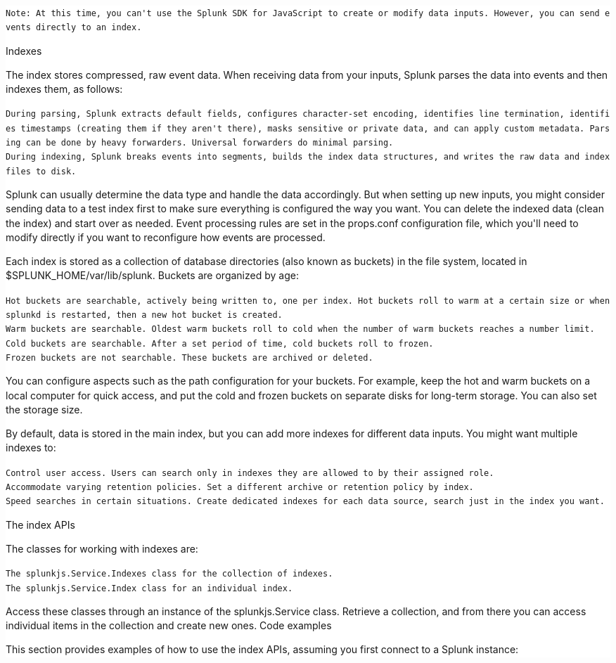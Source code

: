     Note: At this time, you can't use the Splunk SDK for JavaScript to create or modify data inputs. However, you can send events directly to an index.


Indexes

The index stores compressed, raw event data. When receiving data from your inputs, Splunk parses the data into events and then indexes them, as follows:

    During parsing, Splunk extracts default fields, configures character-set encoding, identifies line termination, identifies timestamps (creating them if they aren't there), masks sensitive or private data, and can apply custom metadata. Parsing can be done by heavy forwarders. Universal forwarders do minimal parsing.
    During indexing, Splunk breaks events into segments, builds the index data structures, and writes the raw data and index files to disk.

Splunk can usually determine the data type and handle the data accordingly. But when setting up new inputs, you might consider sending data to a test index first to make sure everything is configured the way you want. You can delete the indexed data (clean the index) and start over as needed. Event processing rules are set in the props.conf configuration file, which you'll need to modify directly if you want to reconfigure how events are processed.

Each index is stored as a collection of database directories (also known as buckets) in the file system, located in $SPLUNK_HOME/var/lib/splunk. Buckets are organized by age:

    Hot buckets are searchable, actively being written to, one per index. Hot buckets roll to warm at a certain size or when splunkd is restarted, then a new hot bucket is created.
    Warm buckets are searchable. Oldest warm buckets roll to cold when the number of warm buckets reaches a number limit.
    Cold buckets are searchable. After a set period of time, cold buckets roll to frozen.
    Frozen buckets are not searchable. These buckets are archived or deleted.

You can configure aspects such as the path configuration for your buckets. For example, keep the hot and warm buckets on a local computer for quick access, and put the cold and frozen buckets on separate disks for long-term storage. You can also set the storage size.

By default, data is stored in the main index, but you can add more indexes for different data inputs. You might want multiple indexes to:

    Control user access. Users can search only in indexes they are allowed to by their assigned role.
    Accommodate varying retention policies. Set a different archive or retention policy by index.
    Speed searches in certain situations. Create dedicated indexes for each data source, search just in the index you want.

The index APIs

The classes for working with indexes are:

    The splunkjs.Service.Indexes class for the collection of indexes.
    The splunkjs.Service.Index class for an individual index.

Access these classes through an instance of the splunkjs.Service class. Retrieve a collection, and from there you can access individual items in the collection and create new ones.
Code examples

This section provides examples of how to use the index APIs, assuming you first connect to a Splunk instance:
